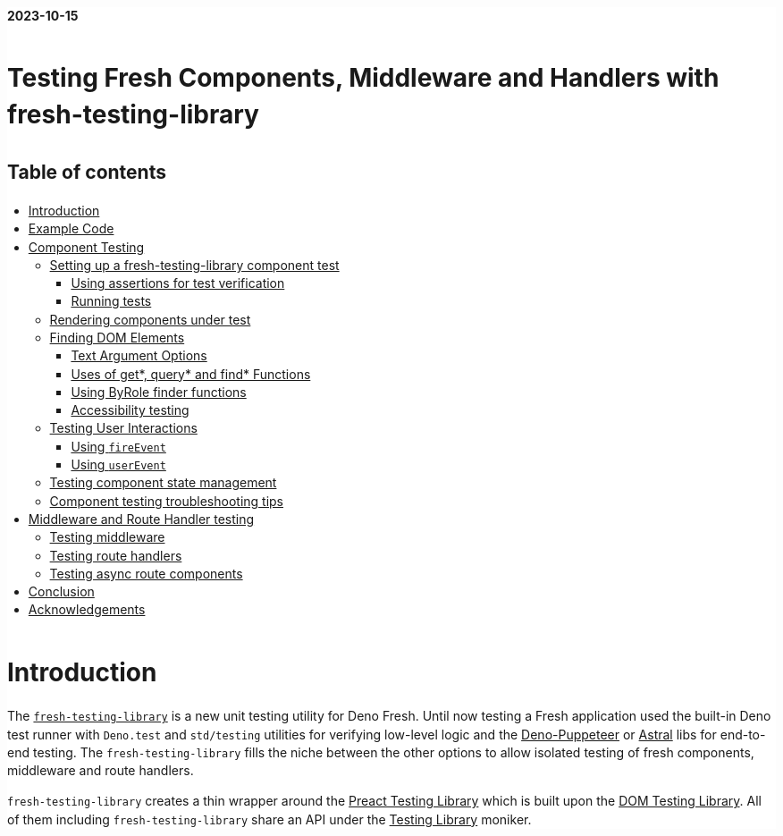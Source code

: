 
#### 2023-10-15

# Testing Fresh Components, Middleware and Handlers with fresh-testing-library

## Table of contents

- [Introduction](#introduction)
- [Example Code](#example-code)
- [Component Testing](#component-testing)
  - [Setting up a fresh-testing-library component test](#setting-up-a-fresh-testing-library-component-test)
    - [Using assertions for test verification](#using-assertions-for-test-verification)
    - [Running tests](#running-tests)
  - [Rendering components under test](#rendering-components-under-test)
  - [Finding DOM Elements](#finding-dom-elements)
    - [Text Argument Options](#text-argument-options)
    - [Uses of get*, query* and find* Functions](#uses-of-get-query-and-find-functions)
    - [Using ByRole finder functions](#using-byrole-finder-functions)
    - [Accessibility testing](#accessibility-testing)
  - [Testing User Interactions](#testing-user-interactions)
    - [Using `fireEvent`](#using-fireevent)
    - [Using `userEvent`](#using-userevent)
  - [Testing component state management](#testing-component-state-management)
  - [Component testing troubleshooting tips](#component-testing-troubleshooting-tips)
- [Middleware and Route Handler testing](#middleware-and-route-handler-testing)
  - [Testing middleware](#testing-middleware)
  - [Testing route handlers](#testing-route-handlers)
  - [Testing async route components](#testing-async-route-components)
- [Conclusion](#conclusion)
- [Acknowledgements](#acknowledgements)

# Introduction

The [`fresh-testing-library`](https://deno.land/x/fresh_testing_library) is a
new unit testing utility for Deno Fresh. Until now testing a Fresh application
used the built-in Deno test runner with `Deno.test` and `std/testing` utilities
for verifying low-level logic and the
[Deno-Puppeteer](https://deno.land/x/puppeteer) or
[Astral](https://astral.deno.dev/) libs for end-to-end testing. The
`fresh-testing-library` fills the niche between the other options to allow
isolated testing of fresh components, middleware and route handlers.

`fresh-testing-library` creates a thin wrapper around the
[Preact Testing Library](https://preactjs.com/guide/v10/preact-testing-library/)
which is built upon the
[DOM Testing Library](https://testing-library.com/docs/dom-testing-library/intro).
All of them including `fresh-testing-library` share an API under the
[Testing Library](https://testing-library.com/) moniker.
